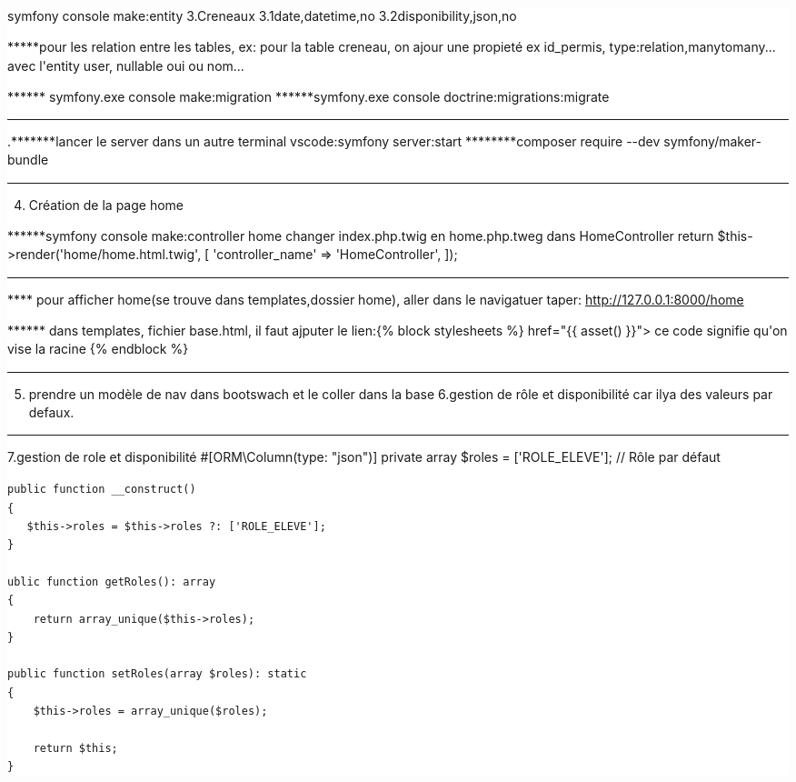  symfony console make:entity
 3.Creneaux
 3.1date,datetime,no
 3.2disponibility,json,no

 *****pour les relation entre les tables, ex: pour la table creneau, on ajour une propieté ex id_permis, type:relation,manytomany... avec l'entity user, nullable oui ou nom...

 ****** symfony.exe console make:migration
 ******symfony.exe console doctrine:migrations:migrate
********************************************************************************
 .*******lancer le server dans un autre terminal vscode:symfony server:start
 ********composer require --dev symfony/maker-bundle
********************************************************************************
 4. Création de la page home

 ******symfony console make:controller home
 changer index.php.twig en home.php.tweg dans HomeController return $this->render('home/home.html.twig', [
            'controller_name' => 'HomeController',
        ]);
********************************************************************************
**** pour afficher home(se trouve dans templates,dossier home), aller dans le navigatuer taper: http://127.0.0.1:8000/home

****** dans templates, fichier base.html, il faut ajputer le lien:{% block stylesheets %}
            <link rel="stylesheet" href="{{ asset('assets/styles/bootstrap.min.css') }}">
            href="{{ asset() }}"> ce code signifie qu'on vise la racine
        {% endblock %}

********************************************************************************
5. prendre un modèle de nav dans bootswach et le coller dans la base
6.gestion de rôle et disponibilité car ilya des valeurs par defaux.
**********************************************************************
7.gestion de role et disponibilité
 #[ORM\Column(type: "json")]
    private array $roles = ['ROLE_ELEVE']; // Rôle par défaut

    public function __construct()
    {
       $this->roles = $this->roles ?: ['ROLE_ELEVE'];
    }
    
    ublic function getRoles(): array
    {
        return array_unique($this->roles);
    }

    public function setRoles(array $roles): static
    {
        $this->roles = array_unique($roles);

        return $this;
    }
